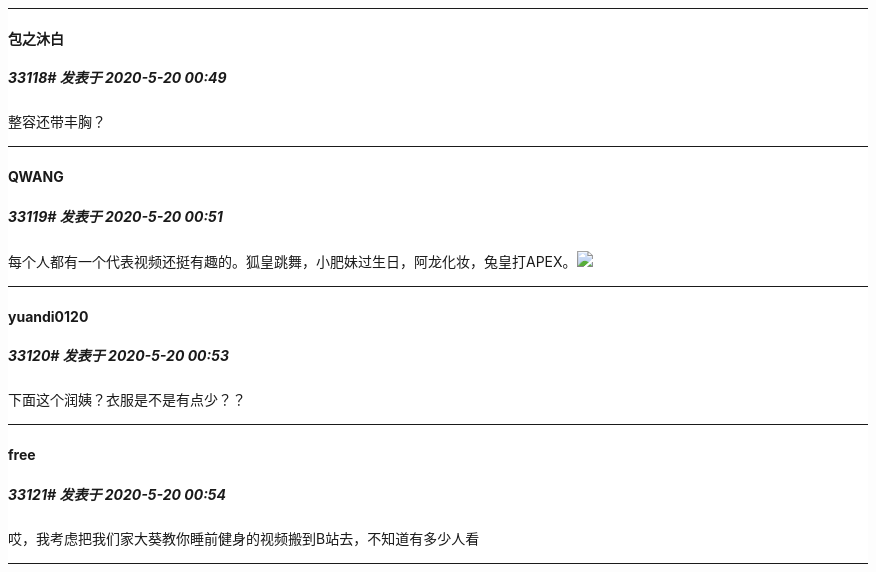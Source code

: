 





-----

####  包之沐白  
##### 33118#       发表于 2020-5-20 00:49




整容还带丰胸？







-----

####  QWANG  
##### 33119#       发表于 2020-5-20 00:51




每个人都有一个代表视频还挺有趣的。狐皇跳舞，小肥妹过生日，阿龙化妆，兔皇打APEX。<img src="https://static.saraba1st.com/image/smiley/face2017/066.png" referrerpolicy="no-referrer">







-----

####  yuandi0120  
##### 33120#       发表于 2020-5-20 00:53




下面这个润姨？衣服是不是有点少？？







-----

####  free  
##### 33121#       发表于 2020-5-20 00:54




哎，我考虑把我们家大葵教你睡前健身的视频搬到B站去，不知道有多少人看







-----
